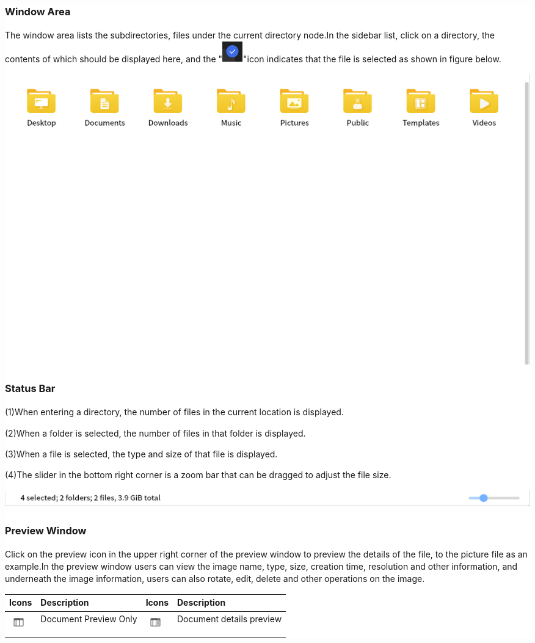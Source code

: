 ### Window Area
The window area lists the subdirectories, files under the current directory node.In the sidebar list, click on a directory, the contents of which should be displayed here, and the "![](image/icon13-o.png)"icon indicates that the file is selected as shown in figure below.

![Fig 4 window area-big](image/4.png)

### Status Bar
(1)When entering a directory, the number of files in the current location is displayed.

(2)When a folder is selected, the number of files in that folder is displayed.

(3)When a file is selected, the type and size of that file is displayed.

(4)The slider in the bottom right corner is a zoom bar that can be dragged to adjust the file size.

![Fig 5 Status bar-big](image/5.png)

### Preview Window
Click on the preview icon in the upper right corner of the preview window to preview the details of the file, to the picture file as an example.In the preview window users can view the image name, type, size, creation time, resolution and other information, and underneath the image information, users can also rotate, edit, delete and other operations on the image.

|Icons|Description|Icons|Description
| :------------ | :------------ | :------------ | :------------ |
|![](image/icon14.png)|Document Preview Only|![](image/icon15.png)|Document details preview
